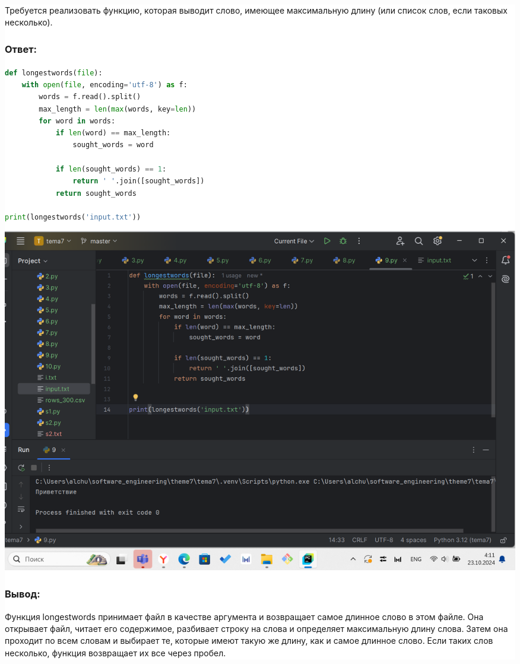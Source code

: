 Требуется реализовать функцию, которая выводит слово, имеющее максимальную длину (или список слов, если таковых несколько). 
### Ответ: 
```python
def longestwords(file):
    with open(file, encoding='utf-8') as f:
        words = f.read().split()
        max_length = len(max(words, key=len))
        for word in words:
            if len(word) == max_length:
                sought_words = word

            if len(sought_words) == 1:
                return ' '.join([sought_words])
            return sought_words

print(longestwords('input.txt'))
```
![Меню](https://github.com/Alexsandra-Chunareva/Sasha-Chunareva/blob/tema7/files/screen/9.1.png)

### Вывод: 
Функция longestwords принимает файл в качестве аргумента и возвращает самое длинное слово в этом файле. Она открывает файл, читает его содержимое, разбивает строку на слова и определяет максимальную длину слова. Затем она проходит по всем словам и выбирает те, которые имеют такую же длину, как и самое длинное слово. Если таких слов несколько, функция возвращает их все через пробел.
